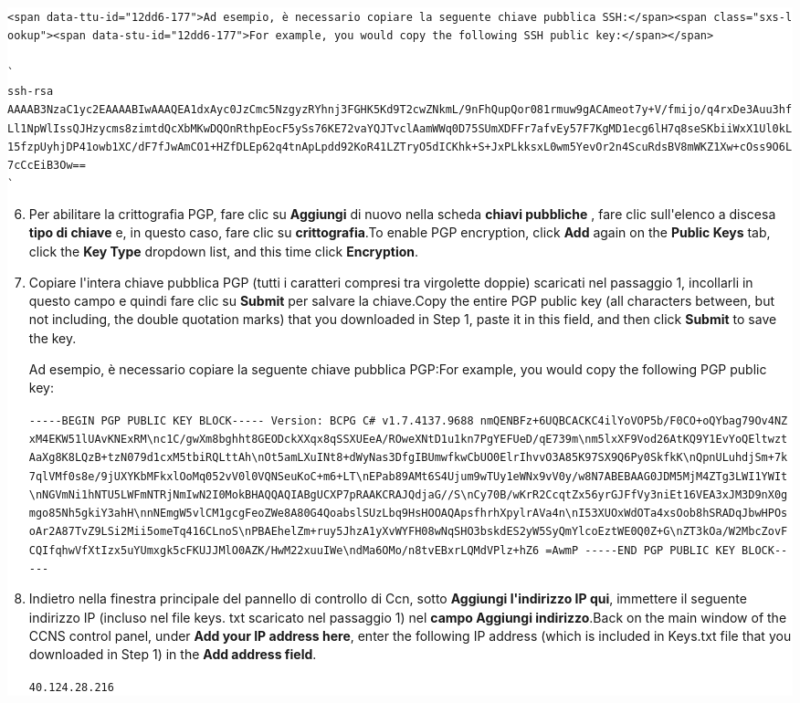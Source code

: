     <span data-ttu-id="12dd6-177">Ad esempio, è necessario copiare la seguente chiave pubblica SSH:</span><span class="sxs-lookup"><span data-stu-id="12dd6-177">For example, you would copy the following SSH public key:</span></span>

    `
    ssh-rsa
    AAAAB3NzaC1yc2EAAAABIwAAAQEA1dxAyc0JzCmc5NzgyzRYhnj3FGHK5Kd9T2cwZNkmL/9nFhQupQor081rmuw9gACAmeot7y+V/fmijo/q4rxDe3Auu3hfLl1NpWlIssQJHzycms8zimtdQcXbMKwDQOnRthpEocF5ySs76KE72vaYQJTvclAamWWq0D75SUmXDFFr7afvEy57F7KgMD1ecg6lH7q8seSKbiiWxX1Ul0kL15fzpUyhjDP41owb1XC/dF7fJwAmCO1+HZfDLEp62q4tnApLpdd92KoR41LZTryO5dICKhk+S+JxPLkksxL0wm5YevOr2n4ScuRdsBV8mWKZ1Xw+cOss9O6L7cCcEiB3Ow==
    `

6. <span data-ttu-id="12dd6-178">Per abilitare la crittografia PGP, fare clic su **Aggiungi** di nuovo nella scheda **chiavi pubbliche** , fare clic sull'elenco a discesa **tipo di chiave** e, in questo caso, fare clic su **crittografia**.</span><span class="sxs-lookup"><span data-stu-id="12dd6-178">To enable PGP encryption, click **Add** again on the **Public Keys** tab, click the **Key Type** dropdown list, and this time click **Encryption**.</span></span>

7. <span data-ttu-id="12dd6-179">Copiare l'intera chiave pubblica PGP (tutti i caratteri compresi tra virgolette doppie) scaricati nel passaggio 1, incollarli in questo campo e quindi fare clic su **Submit** per salvare la chiave.</span><span class="sxs-lookup"><span data-stu-id="12dd6-179">Copy the entire PGP public key (all characters between, but not including, the double quotation marks) that you downloaded in Step 1, paste it in this field, and then click **Submit** to save the key.</span></span> 

    <span data-ttu-id="12dd6-180">Ad esempio, è necessario copiare la seguente chiave pubblica PGP:</span><span class="sxs-lookup"><span data-stu-id="12dd6-180">For example, you would copy the following PGP public key:</span></span>

    `
    -----BEGIN PGP PUBLIC KEY BLOCK-----
    Version: BCPG C# v1.7.4137.9688
    nmQENBFz+6UQBCACKC4ilYoVOP5b/F0CO+oQYbag79Ov4NZxM4EKW51lUAvKNExRM\nc1C/gwXm8bghht8GEODckXXqx8qSSXUEeA/ROweXNtD1u1kn7PgYEFUeD/qE739m\nm5lxXF9Vod26AtKQ9Y1EvYoQEltwztAaXg8K8LQzB+tzN079d1cxM5tbiRQLttAh\nOt5amLXuINt8+dWyNas3DfgIBUmwfkwCbUO0ElrIhvvO3A85K97SX9Q6Py0SkfkK\nQpnULuhdjSm+7k7qlVMf0s8e/9jUXYKbMFkxlOoMq052vV0l0VQNSeuKoC+m6+LT\nEPab89AMt6S4Ujum9wTUy1eWNx9vV0y/w8N7ABEBAAG0JDM5MjM4ZTg3LWI1YWIt\nNGVmNi1hNTU5LWFmNTRjNmIwN2I0MokBHAQQAQIABgUCXP7pRAAKCRAJQdjaG//S\nCy70B/wKrR2CcqtZx56yrGJFfVy3niEt16VEA3xJM3D9nX0gmgo85Nh5gkiY3ahH\nnNEmgW5vlCM1gcgFeoZWe8A80G4QoabslSUzLbq9HsHOOAQApsfhrhXpylrAVa4n\nI53XUOxWdOTa4xsOob8hSRADqJbwHPOsoAr2A87TvZ9LSi2Mii5omeTq416CLnoS\nPBAEhelZm+ruy5JhzA1yXvWYFH08wNqSHO3bskdES2yW5SyQmYlcoEztWE0Q0Z+G\nZT3kOa/W2MbcZovFCQIfqhwVfXtIzx5uYUmxgk5cFKUJJMlO0AZK/HwM22xuuIWe\ndMa6OMo/n8tvEBxrLQMdVPlz+hZ6
    =AwmP
    -----END PGP PUBLIC KEY BLOCK-----
    `
8. <span data-ttu-id="12dd6-181">Indietro nella finestra principale del pannello di controllo di Ccn, sotto **Aggiungi l'indirizzo IP qui**, immettere il seguente indirizzo IP (incluso nel file keys. txt scaricato nel passaggio 1) nel **campo Aggiungi indirizzo**.</span><span class="sxs-lookup"><span data-stu-id="12dd6-181">Back on the main window of the CCNS control panel, under **Add your IP address here**, enter the following IP address (which is included in Keys.txt file that you downloaded in Step 1) in the **Add address field**.</span></span>

   `
   40.124.28.216
   `

